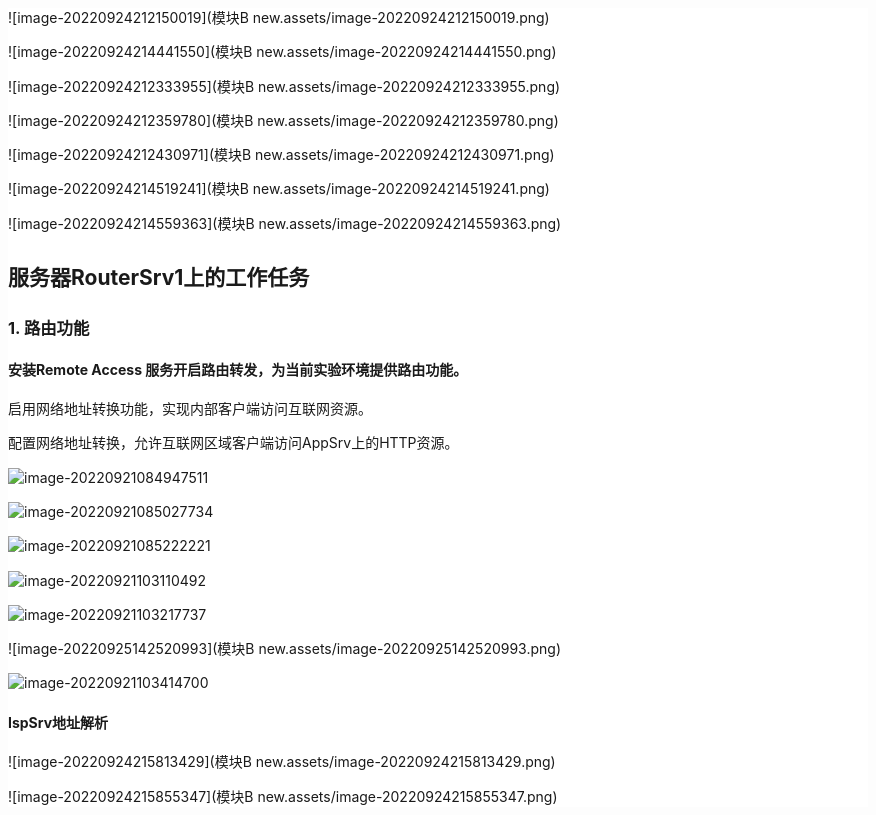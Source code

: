 ![image-20220924212150019](模块B new.assets/image-20220924212150019.png)

![image-20220924214441550](模块B new.assets/image-20220924214441550.png)

![image-20220924212333955](模块B new.assets/image-20220924212333955.png)

![image-20220924212359780](模块B new.assets/image-20220924212359780.png)

![image-20220924212430971](模块B new.assets/image-20220924212430971.png)

![image-20220924214519241](模块B new.assets/image-20220924214519241.png)

![image-20220924214559363](模块B new.assets/image-20220924214559363.png)









## 服务器RouterSrv1上的工作任务

### **1.**   路由功能

#### 安装Remote Access 服务开启路由转发，为当前实验环境提供路由功能。

启用网络地址转换功能，实现内部客户端访问互联网资源。

配置网络地址转换，允许互联网区域客户端访问AppSrv上的HTTP资源。

![image-20220921084947511](E:\笔记\typora\赛\模块B.assets\image-20220921084947511.png)

![image-20220921085027734](E:\笔记\typora\赛\模块B.assets\image-20220921085027734.png)

![image-20220921085222221](E:\笔记\typora\赛\模块B.assets\image-20220921085222221.png)

![image-20220921103110492](E:\笔记\typora\赛\模块B.assets\image-20220921103110492.png)

![image-20220921103217737](E:\笔记\typora\赛\模块B.assets\image-20220921103217737.png)

![image-20220925142520993](模块B new.assets/image-20220925142520993.png)

![image-20220921103414700](E:\笔记\typora\赛\模块B.assets\image-20220921103414700.png)



#### IspSrv地址解析

![image-20220924215813429](模块B new.assets/image-20220924215813429.png)

![image-20220924215855347](模块B new.assets/image-20220924215855347.png)
